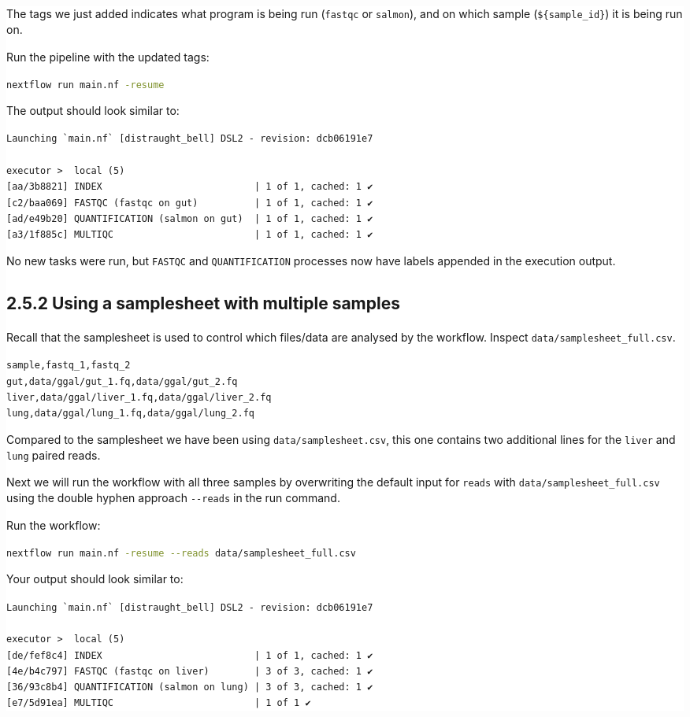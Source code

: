 The tags we just added indicates what program is being run (`fastqc` or 
`salmon`), and on which sample (`${sample_id}`) it is being run on. 

Run the pipeline with the updated tags:  

```bash
nextflow run main.nf -resume
```

The output should look similar to:  

```console title="Output"
Launching `main.nf` [distraught_bell] DSL2 - revision: dcb06191e7

executor >  local (5)
[aa/3b8821] INDEX                           | 1 of 1, cached: 1 ✔
[c2/baa069] FASTQC (fastqc on gut)          | 1 of 1, cached: 1 ✔
[ad/e49b20] QUANTIFICATION (salmon on gut)  | 1 of 1, cached: 1 ✔
[a3/1f885c] MULTIQC                         | 1 of 1, cached: 1 ✔
```

No new tasks were run, but `FASTQC` and `QUANTIFICATION` processes now have
labels appended in the execution output.  

## 2.5.2 Using a samplesheet with multiple samples  

Recall that the samplesheet is used to control which files/data are analysed by
the workflow. Inspect `data/samplesheet_full.csv`.  

```console linenums="1" title="samplesheet_full.csv"
sample,fastq_1,fastq_2
gut,data/ggal/gut_1.fq,data/ggal/gut_2.fq
liver,data/ggal/liver_1.fq,data/ggal/liver_2.fq
lung,data/ggal/lung_1.fq,data/ggal/lung_2.fq
```

Compared to the samplesheet we have been using `data/samplesheet.csv`, this one
contains two additional lines for the `liver` and `lung` paired reads.

Next we will run the workflow with all three samples by overwriting the default 
input for `reads` with `data/samplesheet_full.csv` using the double hyphen 
approach `--reads` in the run command.

Run the workflow:  

```bash
nextflow run main.nf -resume --reads data/samplesheet_full.csv
```

Your output should look similar to:  

```console title="Output"
Launching `main.nf` [distraught_bell] DSL2 - revision: dcb06191e7

executor >  local (5)
[de/fef8c4] INDEX                           | 1 of 1, cached: 1 ✔
[4e/b4c797] FASTQC (fastqc on liver)        | 3 of 3, cached: 1 ✔
[36/93c8b4] QUANTIFICATION (salmon on lung) | 3 of 3, cached: 1 ✔
[e7/5d91ea] MULTIQC                         | 1 of 1 ✔

```

